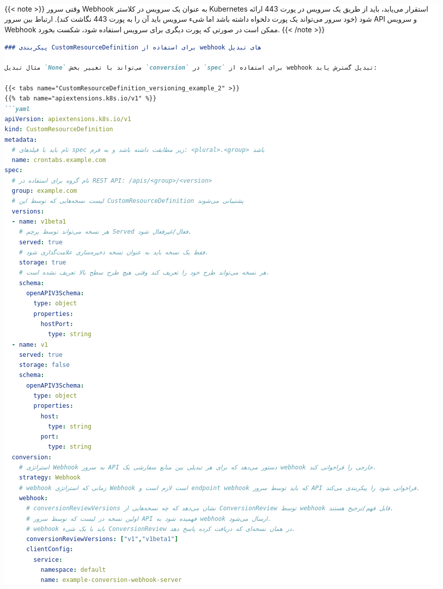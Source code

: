 {{< note >}}
وقتی سرور Webhook به عنوان یک سرویس در کلاستر Kubernetes استقرار می‌یابد، باید از طریق یک سرویس در پورت 443 ارائه شود (خود سرور می‌تواند یک پورت دلخواه داشته باشد اما شیء سرویس باید آن را به پورت 443 نگاشت کند). ارتباط بین سرور API و سرویس Webhook ممکن است در صورتی که پورت دیگری برای سرویس استفاده شود، شکست بخورد.
{{< /note >}}
```markdown
### پیکربندی CustomResourceDefinition برای استفاده از webhook های تبدیل

مثال تبدیل `None` می‌تواند با تغییر بخش `conversion` در `spec` برای استفاده از webhook تبدیل گسترش یابد:

{{< tabs name="CustomResourceDefinition_versioning_example_2" >}}
{{% tab name="apiextensions.k8s.io/v1" %}}
```yaml
apiVersion: apiextensions.k8s.io/v1
kind: CustomResourceDefinition
metadata:
  # نام باید با فیلدهای spec زیر مطابقت داشته باشد و به فرم: <plural>.<group> باشد
  name: crontabs.example.com
spec:
  # نام گروه برای استفاده در REST API: /apis/<group>/<version>
  group: example.com
  # لیست نسخه‌هایی که توسط این CustomResourceDefinition پشتیبانی می‌شوند
  versions:
  - name: v1beta1
    # هر نسخه می‌تواند توسط پرچم Served فعال/غیرفعال شود.
    served: true
    # فقط یک نسخه باید به عنوان نسخه ذخیره‌سازی علامت‌گذاری شود.
    storage: true
    # هر نسخه می‌تواند طرح خود را تعریف کند وقتی هیچ طرح سطح بالا تعریف نشده است.
    schema:
      openAPIV3Schema:
        type: object
        properties:
          hostPort:
            type: string
  - name: v1
    served: true
    storage: false
    schema:
      openAPIV3Schema:
        type: object
        properties:
          host:
            type: string
          port:
            type: string
  conversion:
    # استراتژی Webhook به سرور API دستور می‌دهد که برای هر تبدیلی بین منابع سفارشی یک webhook خارجی را فراخوانی کند.
    strategy: Webhook
    # webhook زمانی که استراتژی Webhook است لازم است و endpoint webhook که باید توسط سرور API فراخوانی شود را پیکربندی می‌کند.
    webhook:
      # conversionReviewVersions نشان می‌دهد که چه نسخه‌هایی از ConversionReview توسط webhook قابل فهم/ترجیح هستند.
      # اولین نسخه در لیست که توسط سرور API فهمیده شود به webhook ارسال می‌شود.
      # webhook باید با یک شیء ConversionReview در همان نسخه‌ای که دریافت کرده پاسخ دهد.
      conversionReviewVersions: ["v1","v1beta1"]
      clientConfig:
        service:
          namespace: default
          name: example-conversion-webhook-server
```